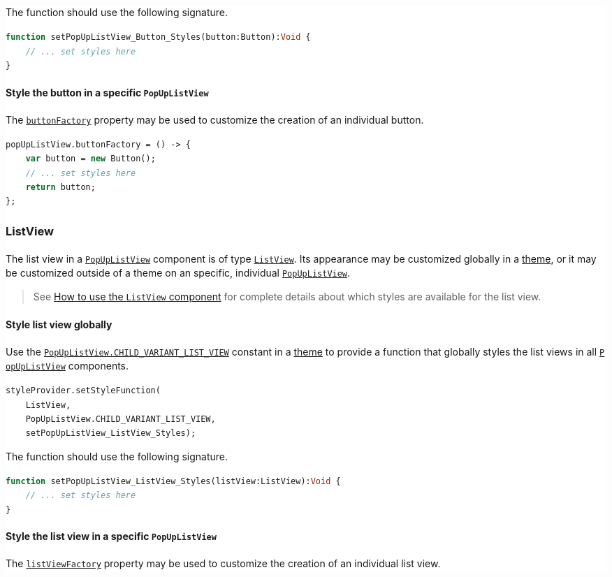 The function should use the following signature.

```haxe
function setPopUpListView_Button_Styles(button:Button):Void {
    // ... set styles here
}
```

#### Style the button in a specific `PopUpListView`

The [`buttonFactory`](https://api.feathersui.com/current/feathers/controls/PopUpListView.html#buttonFactory) property may be used to customize the creation of an individual button.

```haxe
popUpListView.buttonFactory = () -> {
    var button = new Button();
    // ... set styles here
    return button;
};
```

### ListView

The list view in a [`PopUpListView`](https://api.feathersui.com/current/feathers/controls/PopUpListView.html) component is of type [`ListView`](./list-view.md). Its appearance may be customized globally in a [theme](./themes.md), or it may be customized outside of a theme on an specific, individual [`PopUpListView`](https://api.feathersui.com/current/feathers/controls/PopUpListView.html).

> See [How to use the `ListView` component](./list-view.md#styles) for complete details about which styles are available for the list view.

#### Style list view globally

Use the [`PopUpListView.CHILD_VARIANT_LIST_VIEW`](https://api.feathersui.com/current/feathers/controls/PopUpListView.html#CHILD_VARIANT_LIST_VIEW) constant in a [theme](./themes.md) to provide a function that globally styles the list views in all [`PopUpListView`](https://api.feathersui.com/current/feathers/controls/PopUpListView.html) components.

```haxe
styleProvider.setStyleFunction(
    ListView,
    PopUpListView.CHILD_VARIANT_LIST_VIEW,
    setPopUpListView_ListView_Styles);
```

The function should use the following signature.

```haxe
function setPopUpListView_ListView_Styles(listView:ListView):Void {
    // ... set styles here
}
```

#### Style the list view in a specific `PopUpListView`

The [`listViewFactory`](https://api.feathersui.com/current/feathers/controls/PopUpListView.html#listViewFactory) property may be used to customize the creation of an individual list view.
